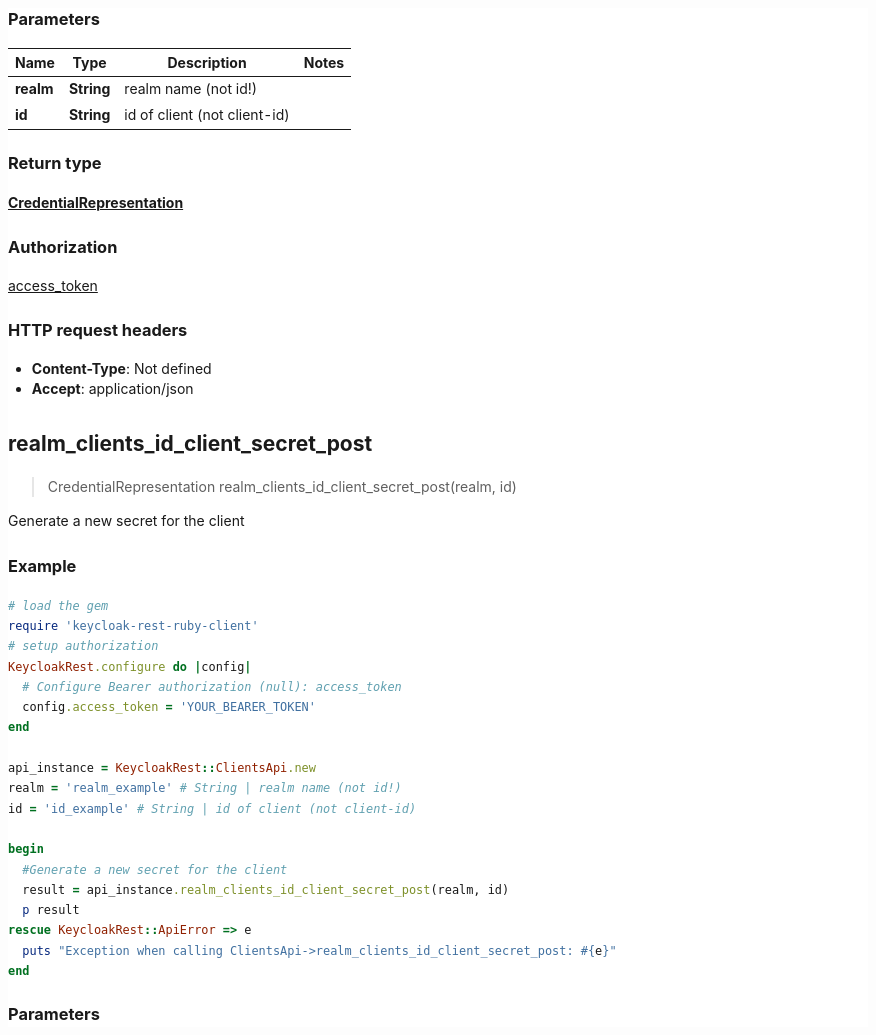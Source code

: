 ### Parameters


Name | Type | Description  | Notes
------------- | ------------- | ------------- | -------------
 **realm** | **String**| realm name (not id!) | 
 **id** | **String**| id of client (not client-id) | 

### Return type

[**CredentialRepresentation**](CredentialRepresentation.md)

### Authorization

[access_token](../README.md#access_token)

### HTTP request headers

- **Content-Type**: Not defined
- **Accept**: application/json


## realm_clients_id_client_secret_post

> CredentialRepresentation realm_clients_id_client_secret_post(realm, id)

Generate a new secret for the client

### Example

```ruby
# load the gem
require 'keycloak-rest-ruby-client'
# setup authorization
KeycloakRest.configure do |config|
  # Configure Bearer authorization (null): access_token
  config.access_token = 'YOUR_BEARER_TOKEN'
end

api_instance = KeycloakRest::ClientsApi.new
realm = 'realm_example' # String | realm name (not id!)
id = 'id_example' # String | id of client (not client-id)

begin
  #Generate a new secret for the client
  result = api_instance.realm_clients_id_client_secret_post(realm, id)
  p result
rescue KeycloakRest::ApiError => e
  puts "Exception when calling ClientsApi->realm_clients_id_client_secret_post: #{e}"
end
```

### Parameters
